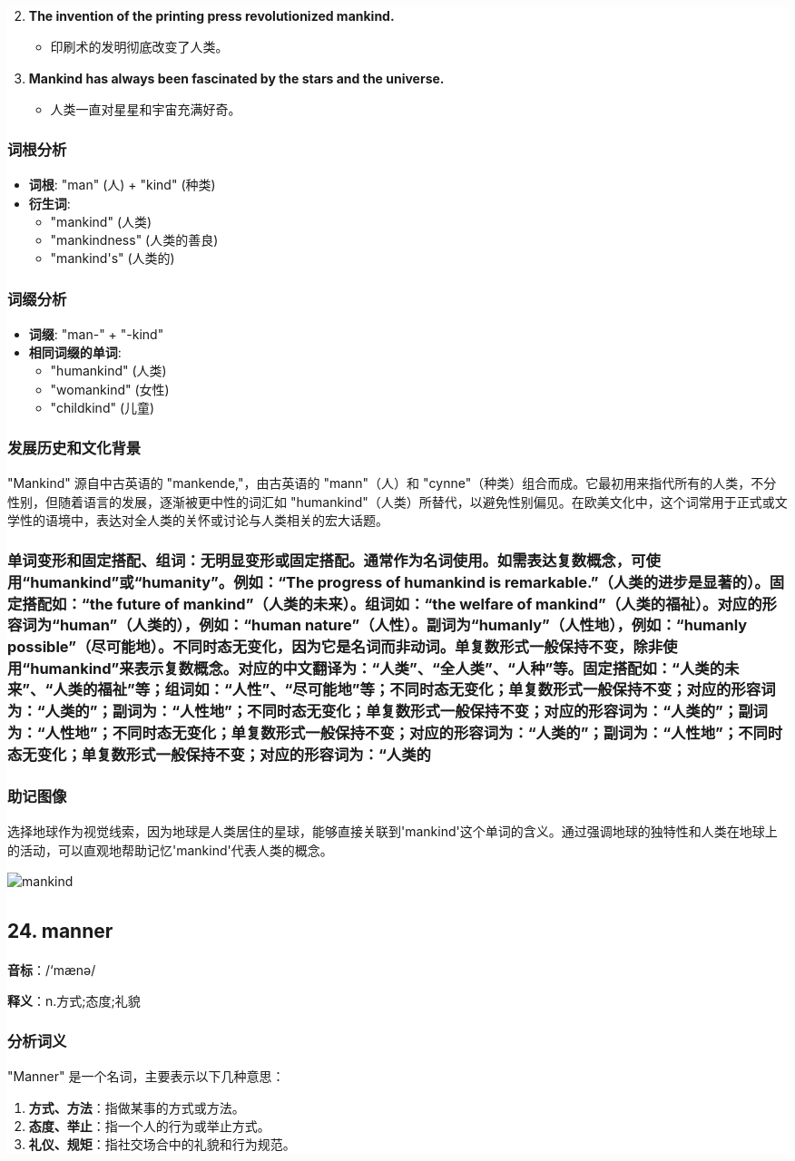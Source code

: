 2. **The invention of the printing press revolutionized mankind.**  
   - 印刷术的发明彻底改变了人类。
   
3. **Mankind has always been fascinated by the stars and the universe.**  
   - 人类一直对星星和宇宙充满好奇。

### 词根分析
- **词根**: "man" (人) + "kind" (种类)  
- **衍生词**:  
  - "mankind" (人类)  
  - "mankindness" (人类的善良)  
  - "mankind's" (人类的)  

### 词缀分析
- **词缀**: "man-" + "-kind"  
- **相同词缀的单词**:  
  - "humankind" (人类)  
  - "womankind" (女性)  
  - "childkind" (儿童)  

### 发展历史和文化背景
"Mankind" 源自中古英语的 "mankende,"，由古英语的 "mann"（人）和 "cynne"（种类）组合而成。它最初用来指代所有的人类，不分性别，但随着语言的发展，逐渐被更中性的词汇如 "humankind"（人类）所替代，以避免性别偏见。在欧美文化中，这个词常用于正式或文学性的语境中，表达对全人类的关怀或讨论与人类相关的宏大话题。

### 单词变形和固定搭配、组词：无明显变形或固定搭配。通常作为名词使用。如需表达复数概念，可使用“humankind”或“humanity”。例如：“The progress of humankind is remarkable.”（人类的进步是显著的）。固定搭配如：“the future of mankind”（人类的未来）。组词如：“the welfare of mankind”（人类的福祉）。对应的形容词为“human”（人类的），例如：“human nature”（人性）。副词为“humanly”（人性地），例如：“humanly possible”（尽可能地）。不同时态无变化，因为它是名词而非动词。单复数形式一般保持不变，除非使用“humankind”来表示复数概念。对应的中文翻译为：“人类”、“全人类”、“人种”等。固定搭配如：“人类的未来”、“人类的福祉”等；组词如：“人性”、“尽可能地”等；不同时态无变化；单复数形式一般保持不变；对应的形容词为：“人类的”；副词为：“人性地”；不同时态无变化；单复数形式一般保持不变；对应的形容词为：“人类的”；副词为：“人性地”；不同时态无变化；单复数形式一般保持不变；对应的形容词为：“人类的”；副词为：“人性地”；不同时态无变化；单复数形式一般保持不变；对应的形容词为：“人类的

### 助记图像

选择地球作为视觉线索，因为地球是人类居住的星球，能够直接关联到'mankind'这个单词的含义。通过强调地球的独特性和人类在地球上的活动，可以直观地帮助记忆'mankind'代表人类的概念。

![mankind](/imgs/cet4/m/mankind.jpg)

## 24. manner

**音标**：/‘mænə/

**释义**：n.方式;态度;礼貌

### 分析词义
"Manner" 是一个名词，主要表示以下几种意思：
1. **方式、方法**：指做某事的方式或方法。
2. **态度、举止**：指一个人的行为或举止方式。
3. **礼仪、规矩**：指社交场合中的礼貌和行为规范。
